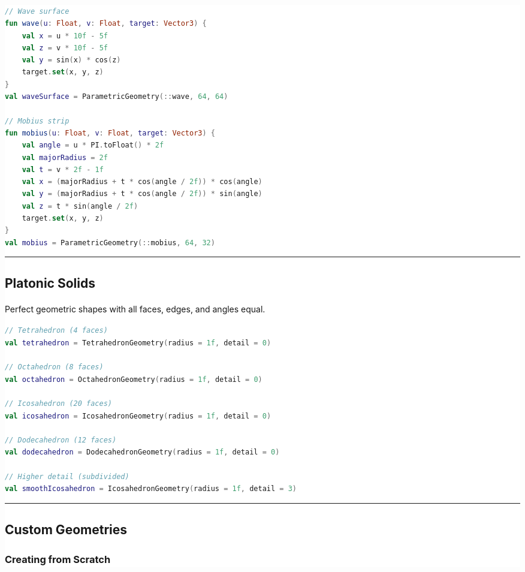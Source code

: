```kotlin
// Wave surface
fun wave(u: Float, v: Float, target: Vector3) {
    val x = u * 10f - 5f
    val z = v * 10f - 5f
    val y = sin(x) * cos(z)
    target.set(x, y, z)
}
val waveSurface = ParametricGeometry(::wave, 64, 64)

// Mobius strip
fun mobius(u: Float, v: Float, target: Vector3) {
    val angle = u * PI.toFloat() * 2f
    val majorRadius = 2f
    val t = v * 2f - 1f
    val x = (majorRadius + t * cos(angle / 2f)) * cos(angle)
    val y = (majorRadius + t * cos(angle / 2f)) * sin(angle)
    val z = t * sin(angle / 2f)
    target.set(x, y, z)
}
val mobius = ParametricGeometry(::mobius, 64, 32)
```

---

## Platonic Solids

Perfect geometric shapes with all faces, edges, and angles equal.

```kotlin
// Tetrahedron (4 faces)
val tetrahedron = TetrahedronGeometry(radius = 1f, detail = 0)

// Octahedron (8 faces)
val octahedron = OctahedronGeometry(radius = 1f, detail = 0)

// Icosahedron (20 faces)
val icosahedron = IcosahedronGeometry(radius = 1f, detail = 0)

// Dodecahedron (12 faces)
val dodecahedron = DodecahedronGeometry(radius = 1f, detail = 0)

// Higher detail (subdivided)
val smoothIcosahedron = IcosahedronGeometry(radius = 1f, detail = 3)
```

---

## Custom Geometries

### Creating from Scratch
